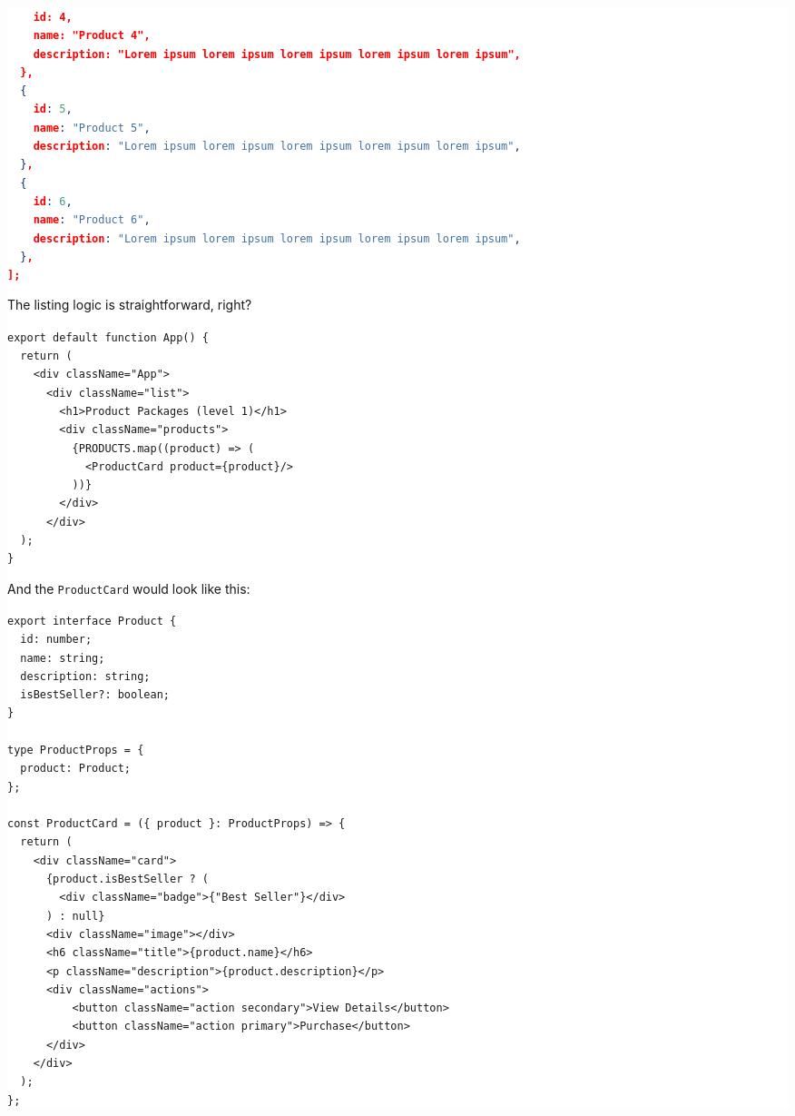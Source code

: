 ```json
    id: 4,
    name: "Product 4",
    description: "Lorem ipsum lorem ipsum lorem ipsum lorem ipsum lorem ipsum",
  },
  {
    id: 5,
    name: "Product 5",
    description: "Lorem ipsum lorem ipsum lorem ipsum lorem ipsum lorem ipsum",
  },
  {
    id: 6,
    name: "Product 6",
    description: "Lorem ipsum lorem ipsum lorem ipsum lorem ipsum lorem ipsum",
  },
];
```

The listing logic is straightforward, right?

```react
export default function App() {
  return (
    <div className="App">
      <div className="list">
        <h1>Product Packages (level 1)</h1>
        <div className="products">
          {PRODUCTS.map((product) => (
            <ProductCard product={product}/>
          ))}
        </div>
      </div>
  );
}
```

And the `ProductCard` would look like this:

```react
export interface Product {
  id: number;
  name: string;
  description: string;
  isBestSeller?: boolean;
}

type ProductProps = {
  product: Product;
};

const ProductCard = ({ product }: ProductProps) => {
  return (
    <div className="card">
      {product.isBestSeller ? (
        <div className="badge">{"Best Seller"}</div>
      ) : null}
      <div className="image"></div>
      <h6 className="title">{product.name}</h6>
      <p className="description">{product.description}</p>
      <div className="actions">
          <button className="action secondary">View Details</button>
          <button className="action primary">Purchase</button>
      </div>
    </div>
  );
};
```